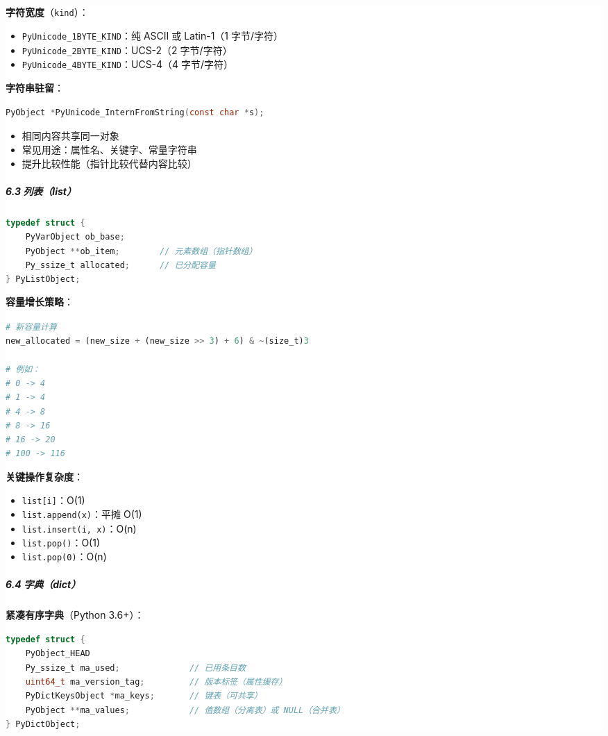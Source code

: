 **字符宽度**（`kind`）：
- `PyUnicode_1BYTE_KIND`：纯 ASCII 或 Latin-1（1 字节/字符）
- `PyUnicode_2BYTE_KIND`：UCS-2（2 字节/字符）
- `PyUnicode_4BYTE_KIND`：UCS-4（4 字节/字符）

**字符串驻留**：
```c
PyObject *PyUnicode_InternFromString(const char *s);
```
- 相同内容共享同一对象
- 常见用途：属性名、关键字、常量字符串
- 提升比较性能（指针比较代替内容比较）

##### 6.3 列表（list）

```c
typedef struct {
    PyVarObject ob_base;
    PyObject **ob_item;        // 元素数组（指针数组）
    Py_ssize_t allocated;      // 已分配容量
} PyListObject;
```

**容量增长策略**：
```python
# 新容量计算
new_allocated = (new_size + (new_size >> 3) + 6) & ~(size_t)3

# 例如：
# 0 -> 4
# 1 -> 4
# 4 -> 8
# 8 -> 16
# 16 -> 20
# 100 -> 116
```

**关键操作复杂度**：
- `list[i]`：O(1)
- `list.append(x)`：平摊 O(1)
- `list.insert(i, x)`：O(n)
- `list.pop()`：O(1)
- `list.pop(0)`：O(n)

##### 6.4 字典（dict）

**紧凑有序字典**（Python 3.6+）：

```c
typedef struct {
    PyObject_HEAD
    Py_ssize_t ma_used;              // 已用条目数
    uint64_t ma_version_tag;         // 版本标签（属性缓存）
    PyDictKeysObject *ma_keys;       // 键表（可共享）
    PyObject **ma_values;            // 值数组（分离表）或 NULL（合并表）
} PyDictObject;
```
